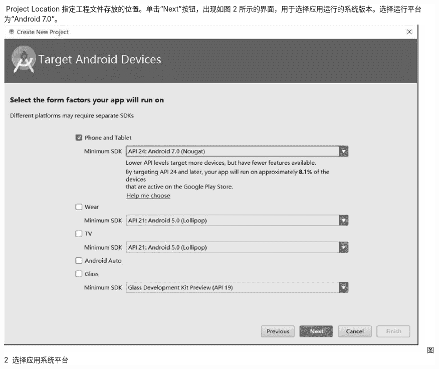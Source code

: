 Project Location 指定工程文件存放的位置。单击“Next”按钮，出现如图 2 所示的界面，用于选择应用运行的系统版本。选择运行平台为“Android 7.0”。![](img/d4011cb21b81d253b81ed047f7f83cbe.png)
图 2  选择应用系统平台